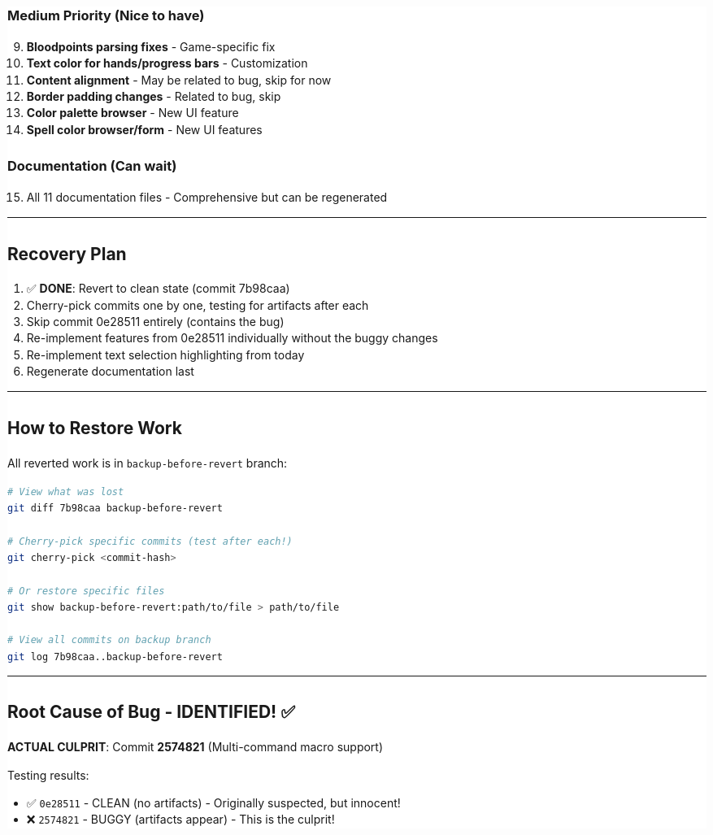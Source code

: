 ### Medium Priority (Nice to have)
9. **Bloodpoints parsing fixes** - Game-specific fix
10. **Text color for hands/progress bars** - Customization
11. **Content alignment** - May be related to bug, skip for now
12. **Border padding changes** - Related to bug, skip
13. **Color palette browser** - New UI feature
14. **Spell color browser/form** - New UI features

### Documentation (Can wait)
15. All 11 documentation files - Comprehensive but can be regenerated

---

## Recovery Plan

1. ✅ **DONE**: Revert to clean state (commit 7b98caa)
2. Cherry-pick commits one by one, testing for artifacts after each
3. Skip commit 0e28511 entirely (contains the bug)
4. Re-implement features from 0e28511 individually without the buggy changes
5. Re-implement text selection highlighting from today
6. Regenerate documentation last

---

## How to Restore Work

All reverted work is in `backup-before-revert` branch:

```bash
# View what was lost
git diff 7b98caa backup-before-revert

# Cherry-pick specific commits (test after each!)
git cherry-pick <commit-hash>

# Or restore specific files
git show backup-before-revert:path/to/file > path/to/file

# View all commits on backup branch
git log 7b98caa..backup-before-revert
```

---

## Root Cause of Bug - IDENTIFIED! ✅

**ACTUAL CULPRIT**: Commit **2574821** (Multi-command macro support)

Testing results:
- ✅ `0e28511` - CLEAN (no artifacts) - Originally suspected, but innocent!
- ❌ `2574821` - BUGGY (artifacts appear) - This is the culprit!
